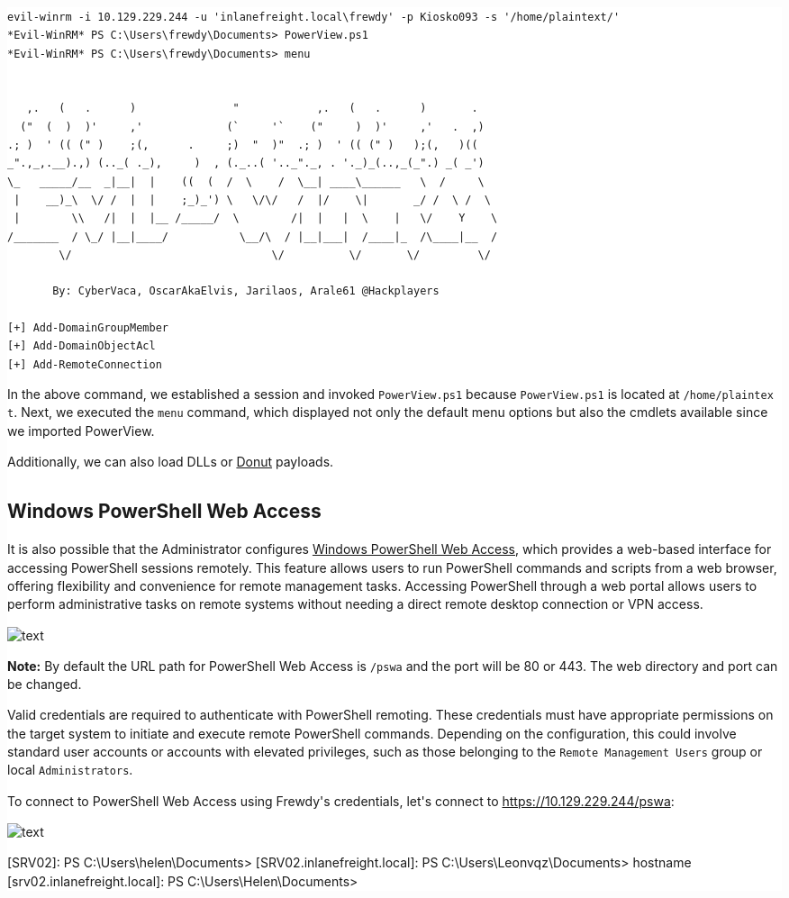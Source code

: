 ```shell
evil-winrm -i 10.129.229.244 -u 'inlanefreight.local\frewdy' -p Kiosko093 -s '/home/plaintext/'
*Evil-WinRM* PS C:\Users\frewdy\Documents> PowerView.ps1
*Evil-WinRM* PS C:\Users\frewdy\Documents> menu


   ,.   (   .      )               "            ,.   (   .      )       .
  ("  (  )  )'     ,'             (`     '`    ("     )  )'     ,'   .  ,)
.; )  ' (( (" )    ;(,      .     ;)  "  )"  .; )  ' (( (" )   );(,   )((
_".,_,.__).,) (.._( ._),     )  , (._..( '.._"._, . '._)_(..,_(_".) _( _')
\_   _____/__  _|__|  |    ((  (  /  \    /  \__| ____\______   \  /     \
 |    __)_\  \/ /  |  |    ;_)_') \   \/\/   /  |/    \|       _/ /  \ /  \
 |        \\   /|  |  |__ /_____/  \        /|  |   |  \    |   \/    Y    \
/_______  / \_/ |__|____/           \__/\  / |__|___|  /____|_  /\____|__  /
        \/                               \/          \/       \/         \/

       By: CyberVaca, OscarAkaElvis, Jarilaos, Arale61 @Hackplayers

[+] Add-DomainGroupMember
[+] Add-DomainObjectAcl
[+] Add-RemoteConnection

```

In the above command, we established a session and invoked `PowerView.ps1` because `PowerView.ps1` is located at `/home/plaintext`. Next, we executed the `menu` command, which displayed not only the default menu options but also the cmdlets available since we imported PowerView.

Additionally, we can also load DLLs or [Donut](https://github.com/TheWover/donut) payloads.

## Windows PowerShell Web Access

It is also possible that the Administrator configures [Windows PowerShell Web Access](https://learn.microsoft.com/en-us/previous-versions/windows/it-pro/windows-server-2012-r2-and-2012/hh831611(v=ws.11)), which provides a web-based interface for accessing PowerShell sessions remotely. This feature allows users to run PowerShell commands and scripts from a web browser, offering flexibility and convenience for remote management tasks. Accessing PowerShell through a web portal allows users to perform administrative tasks on remote systems without needing a direct remote desktop connection or VPN access.

![text](1rUSbt7I2wmk.png)

**Note:** By default the URL path for PowerShell Web Access is `/pswa` and the port will be 80 or 443. The web directory and port can be changed.

Valid credentials are required to authenticate with PowerShell remoting. These credentials must have appropriate permissions on the target system to initiate and execute remote PowerShell commands. Depending on the configuration, this could involve standard user accounts or accounts with elevated privileges, such as those belonging to the `Remote Management Users` group or local `Administrators`.

To connect to PowerShell Web Access using Frewdy's credentials, let's connect to https://10.129.229.244/pswa:

![text](pSfRIjtYBelb.png)


[SRV02]: PS C:\Users\helen\Documents>
[SRV02.inlanefreight.local]: PS C:\Users\Leonvqz\Documents> hostname
[srv02.inlanefreight.local]: PS C:\Users\Helen\Documents>
